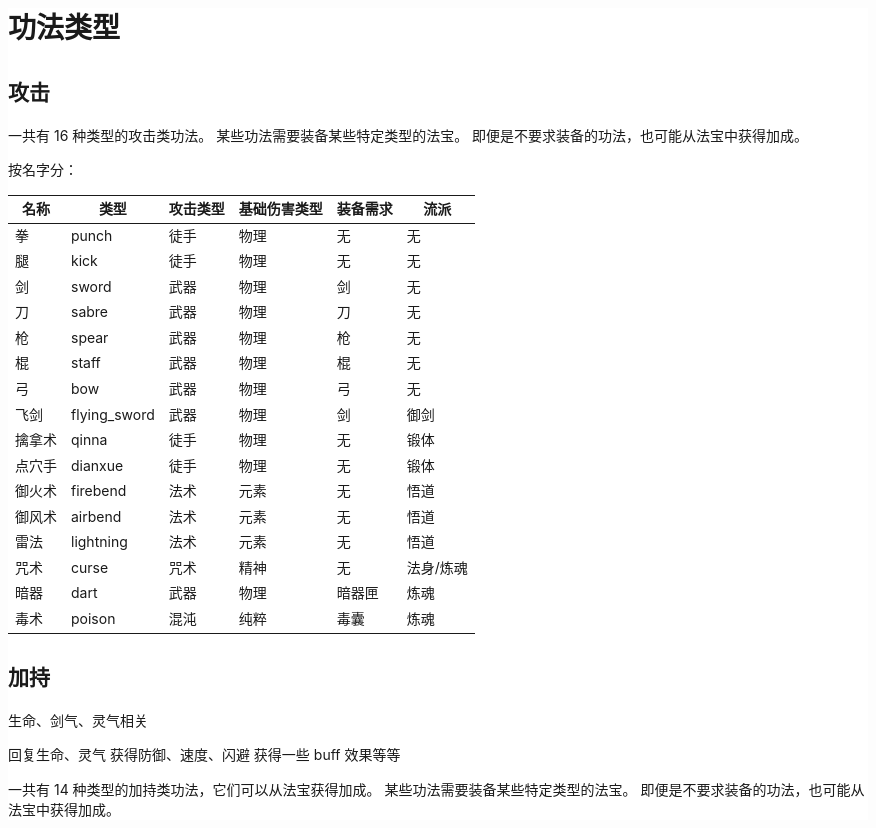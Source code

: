 # 功法类型

## 攻击

一共有 16 种类型的攻击类功法。
某些功法需要装备某些特定类型的法宝。
即便是不要求装备的功法，也可能从法宝中获得加成。

按名字分：

| 名称   | 类型         | 攻击类型 | 基础伤害类型 | 装备需求 | 流派      |
| ------ | ------------ | -------- | ------------ | -------- | --------- |
| 拳     | punch        | 徒手     | 物理         | 无       | 无        |
| 腿     | kick         | 徒手     | 物理         | 无       | 无        |
| 剑     | sword        | 武器     | 物理         | 剑       | 无        |
| 刀     | sabre        | 武器     | 物理         | 刀       | 无        |
| 枪     | spear        | 武器     | 物理         | 枪       | 无        |
| 棍     | staff        | 武器     | 物理         | 棍       | 无        |
| 弓     | bow          | 武器     | 物理         | 弓       | 无        |
| 飞剑   | flying_sword | 武器     | 物理         | 剑       | 御剑      |
| 擒拿术 | qinna        | 徒手     | 物理         | 无       | 锻体      |
| 点穴手 | dianxue      | 徒手     | 物理         | 无       | 锻体      |
| 御火术 | firebend     | 法术     | 元素         | 无       | 悟道      |
| 御风术 | airbend      | 法术     | 元素         | 无       | 悟道      |
| 雷法   | lightning    | 法术     | 元素         | 无       | 悟道      |
| 咒术   | curse        | 咒术     | 精神         | 无       | 法身/炼魂 |
| 暗器   | dart         | 武器     | 物理         | 暗器匣   | 炼魂      |
| 毒术   | poison       | 混沌     | 纯粹         | 毒囊     | 炼魂      |

## 加持

生命、剑气、灵气相关

回复生命、灵气
获得防御、速度、闪避
获得一些 buff 效果等等

一共有 14 种类型的加持类功法，它们可以从法宝获得加成。
某些功法需要装备某些特定类型的法宝。
即便是不要求装备的功法，也可能从法宝中获得加成。
